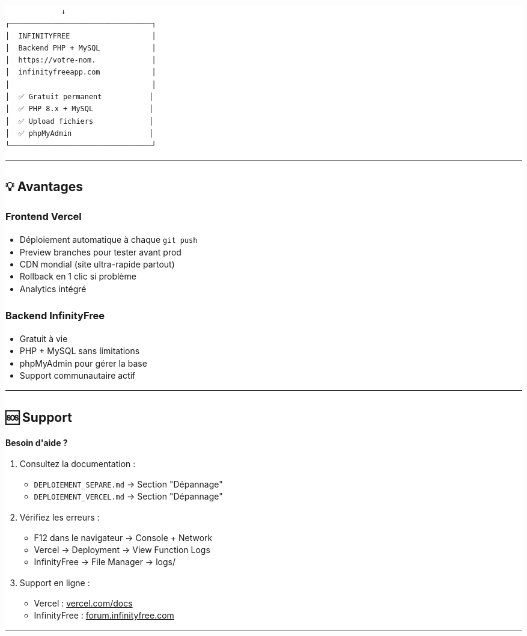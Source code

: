 ```
             ↓
┌─────────────────────────────────┐
│  INFINITYFREE                   │
│  Backend PHP + MySQL            │
│  https://votre-nom.             │
│  infinityfreeapp.com            │
│                                 │
│  ✅ Gratuit permanent           │
│  ✅ PHP 8.x + MySQL             │
│  ✅ Upload fichiers             │
│  ✅ phpMyAdmin                  │
└─────────────────────────────────┘
```

---

## 💡 Avantages

### Frontend Vercel
- Déploiement automatique à chaque `git push`
- Preview branches pour tester avant prod
- CDN mondial (site ultra-rapide partout)
- Rollback en 1 clic si problème
- Analytics intégré

### Backend InfinityFree
- Gratuit à vie
- PHP + MySQL sans limitations
- phpMyAdmin pour gérer la base
- Support communautaire actif

---

## 🆘 Support

**Besoin d'aide ?**

1. Consultez la documentation :
   - `DEPLOIEMENT_SEPARE.md` → Section "Dépannage"
   - `DEPLOIEMENT_VERCEL.md` → Section "Dépannage"

2. Vérifiez les erreurs :
   - F12 dans le navigateur → Console + Network
   - Vercel → Deployment → View Function Logs
   - InfinityFree → File Manager → logs/

3. Support en ligne :
   - Vercel : [vercel.com/docs](https://vercel.com/docs)
   - InfinityFree : [forum.infinityfree.com](https://forum.infinityfree.com)

---

